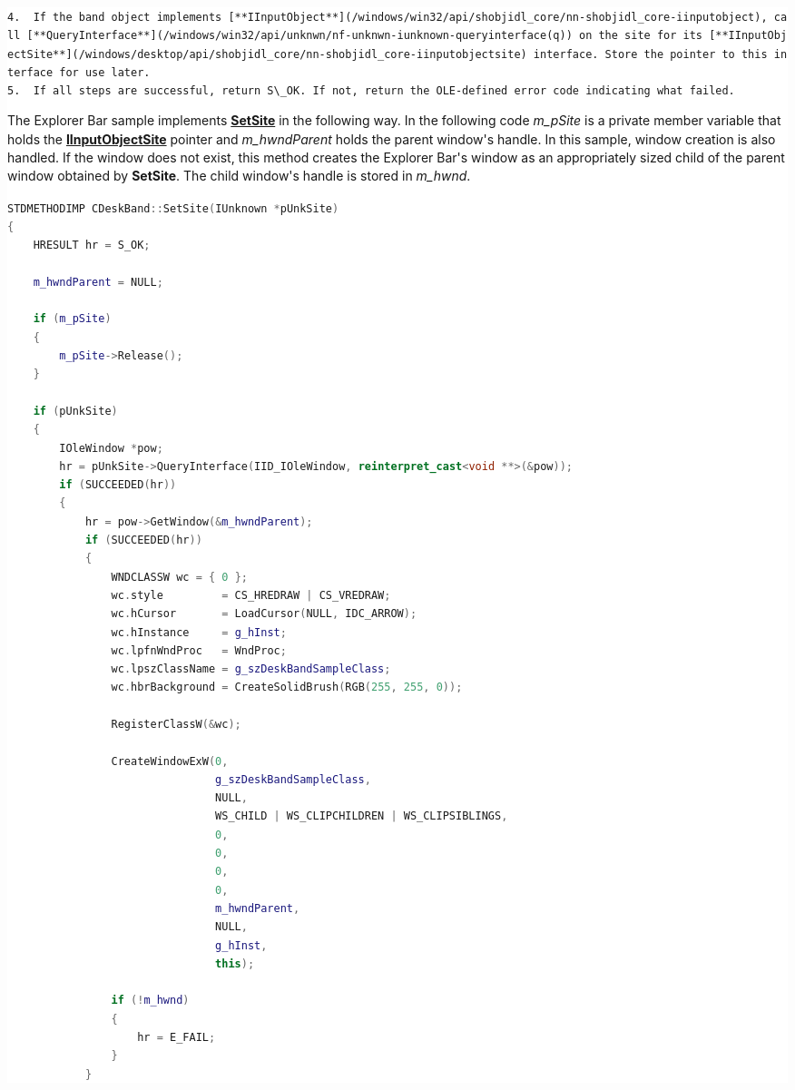     4.  If the band object implements [**IInputObject**](/windows/win32/api/shobjidl_core/nn-shobjidl_core-iinputobject), call [**QueryInterface**](/windows/win32/api/unknwn/nf-unknwn-iunknown-queryinterface(q)) on the site for its [**IInputObjectSite**](/windows/desktop/api/shobjidl_core/nn-shobjidl_core-iinputobjectsite) interface. Store the pointer to this interface for use later.
    5.  If all steps are successful, return S\_OK. If not, return the OLE-defined error code indicating what failed.

The Explorer Bar sample implements [**SetSite**](/windows/win32/api/ocidl/nf-ocidl-iobjectwithsite-setsite) in the following way. In the following code *m\_pSite* is a private member variable that holds the [**IInputObjectSite**](/windows/desktop/api/shobjidl_core/nn-shobjidl_core-iinputobjectsite) pointer and *m\_hwndParent* holds the parent window's handle. In this sample, window creation is also handled. If the window does not exist, this method creates the Explorer Bar's window as an appropriately sized child of the parent window obtained by **SetSite**. The child window's handle is stored in *m\_hwnd*.


```C++
STDMETHODIMP CDeskBand::SetSite(IUnknown *pUnkSite)
{
    HRESULT hr = S_OK;

    m_hwndParent = NULL;

    if (m_pSite)
    {
        m_pSite->Release();
    }

    if (pUnkSite)
    {
        IOleWindow *pow;
        hr = pUnkSite->QueryInterface(IID_IOleWindow, reinterpret_cast<void **>(&pow));
        if (SUCCEEDED(hr))
        {
            hr = pow->GetWindow(&m_hwndParent);
            if (SUCCEEDED(hr))
            {
                WNDCLASSW wc = { 0 };
                wc.style         = CS_HREDRAW | CS_VREDRAW;
                wc.hCursor       = LoadCursor(NULL, IDC_ARROW);
                wc.hInstance     = g_hInst;
                wc.lpfnWndProc   = WndProc;
                wc.lpszClassName = g_szDeskBandSampleClass;
                wc.hbrBackground = CreateSolidBrush(RGB(255, 255, 0));

                RegisterClassW(&wc);

                CreateWindowExW(0,
                                g_szDeskBandSampleClass,
                                NULL,
                                WS_CHILD | WS_CLIPCHILDREN | WS_CLIPSIBLINGS,
                                0,
                                0,
                                0,
                                0,
                                m_hwndParent,
                                NULL,
                                g_hInst,
                                this);

                if (!m_hwnd)
                {
                    hr = E_FAIL;
                }
            }
```